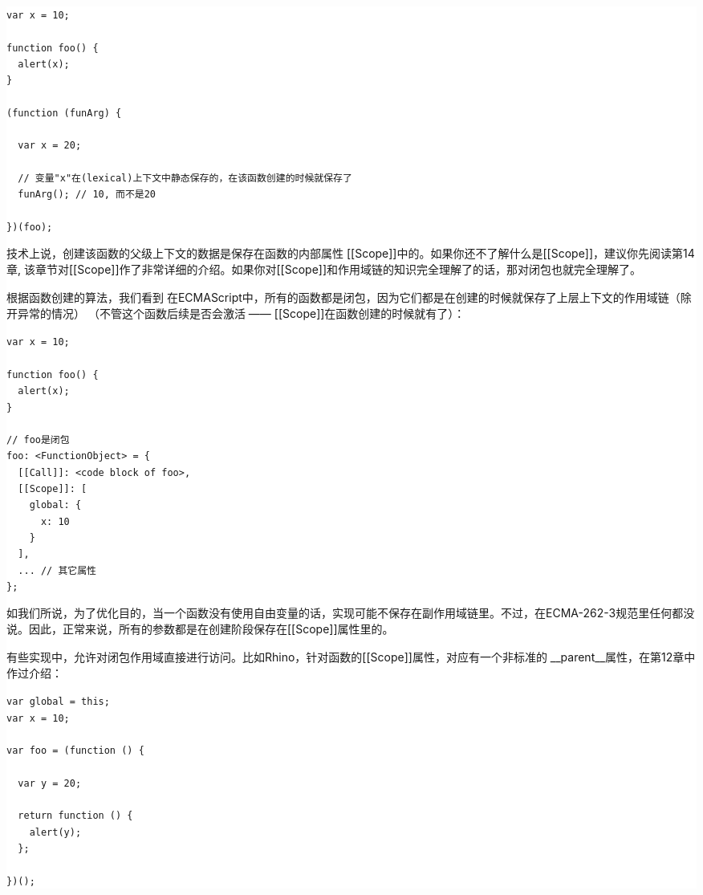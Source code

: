     
    var x = 10;  
      
    function foo() {  
      alert(x);  
    }  
      
    (function (funArg) {  
      
      var x = 20;  
      
      // 变量"x"在(lexical)上下文中静态保存的，在该函数创建的时候就保存了  
      funArg(); // 10, 而不是20  
      
    })(foo);

技术上说，创建该函数的父级上下文的数据是保存在函数的内部属性 [[Scope]]中的。如果你还不了解什么是[[Scope]]，建议你先阅读第14章,
该章节对[[Scope]]作了非常详细的介绍。如果你对[[Scope]]和作用域链的知识完全理解了的话，那对闭包也就完全理解了。

根据函数创建的算法，我们看到 在ECMAScript中，所有的函数都是闭包，因为它们都是在创建的时候就保存了上层上下文的作用域链（除开异常的情况）
（不管这个函数后续是否会激活 —— [[Scope]]在函数创建的时候就有了）：

    
    
    var x = 10;  
      
    function foo() {  
      alert(x);  
    }  
      
    // foo是闭包  
    foo: <FunctionObject> = {  
      [[Call]]: <code block of foo>,  
      [[Scope]]: [  
        global: {  
          x: 10  
        }  
      ],  
      ... // 其它属性  
    };

如我们所说，为了优化目的，当一个函数没有使用自由变量的话，实现可能不保存在副作用域链里。不过，在ECMA-262-3规范里任何都没说。因此，正常来说，所有的参数都是在创建阶段保存在[[Scope]]属性里的。

有些实现中，允许对闭包作用域直接进行访问。比如Rhino，针对函数的[[Scope]]属性，对应有一个非标准的
__parent__属性，在第12章中作过介绍：

    
    
    var global = this;  
    var x = 10;  
      
    var foo = (function () {  
      
      var y = 20;  
      
      return function () {  
        alert(y);  
      };  
      
    })();  
      